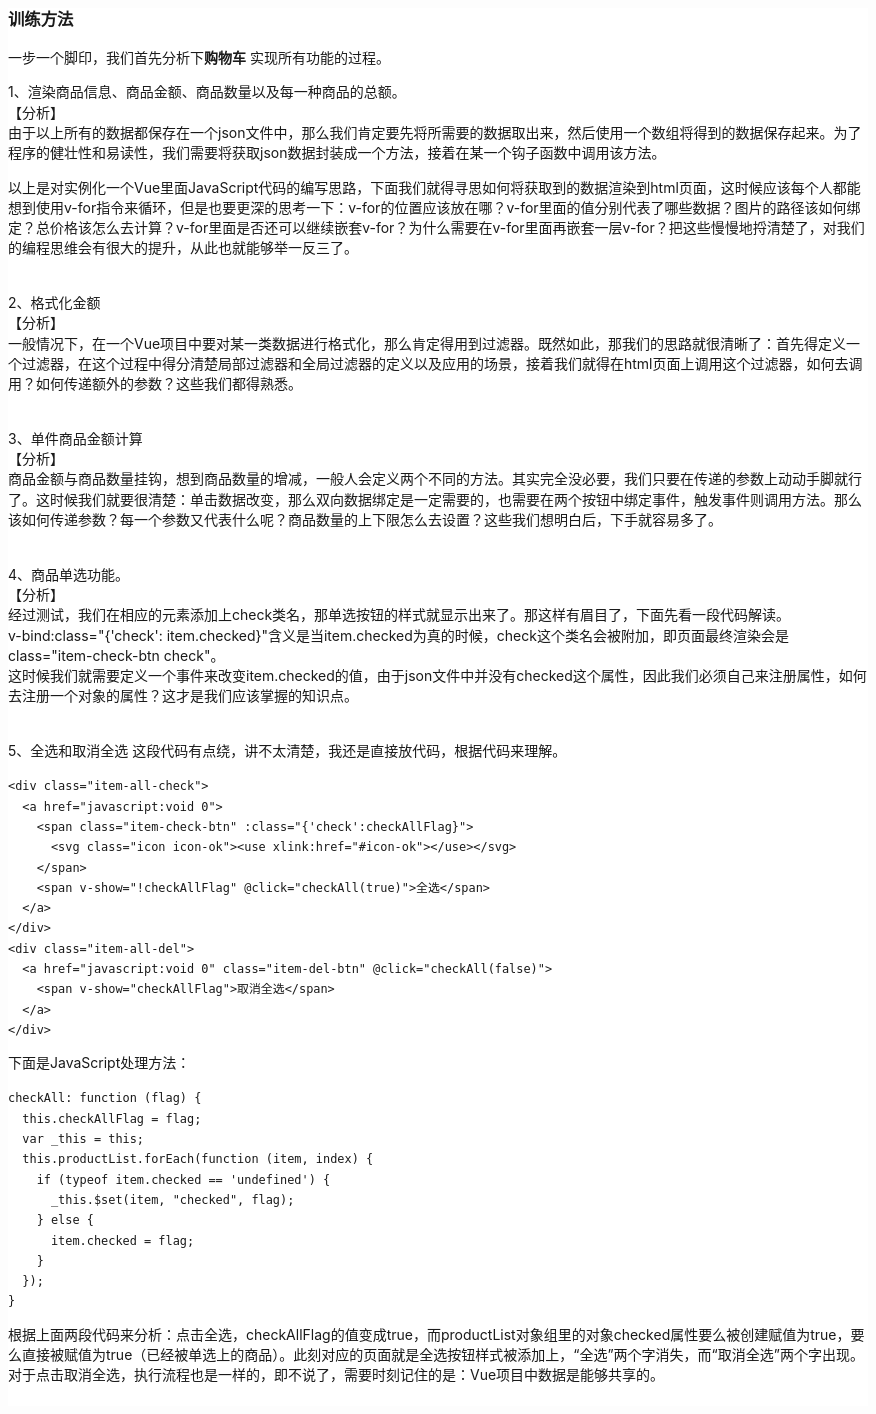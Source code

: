 ### 训练方法

一步一个脚印，我们首先分析下**购物车** 实现所有功能的过程。<br>

1、渲染商品信息、商品金额、商品数量以及每一种商品的总额。<br>
【分析】<br>
由于以上所有的数据都保存在一个json文件中，那么我们肯定要先将所需要的数据取出来，然后使用一个数组将得到的数据保存起来。为了程序的健壮性和易读性，我们需要将获取json数据封装成一个方法，接着在某一个钩子函数中调用该方法。<br>

以上是对实例化一个Vue里面JavaScript代码的编写思路，下面我们就得寻思如何将获取到的数据渲染到html页面，这时候应该每个人都能想到使用v-for指令来循环，但是也要更深的思考一下：v-for的位置应该放在哪？v-for里面的值分别代表了哪些数据？图片的路径该如何绑定？总价格该怎么去计算？v-for里面是否还可以继续嵌套v-for？为什么需要在v-for里面再嵌套一层v-for？把这些慢慢地捋清楚了，对我们的编程思维会有很大的提升，从此也就能够举一反三了。<br><br>


2、格式化金额<br>
【分析】<br>
一般情况下，在一个Vue项目中要对某一类数据进行格式化，那么肯定得用到过滤器。既然如此，那我们的思路就很清晰了：首先得定义一个过滤器，在这个过程中得分清楚局部过滤器和全局过滤器的定义以及应用的场景，接着我们就得在html页面上调用这个过滤器，如何去调用？如何传递额外的参数？这些我们都得熟悉。<br><br>


3、单件商品金额计算<br>
【分析】<br>
商品金额与商品数量挂钩，想到商品数量的增减，一般人会定义两个不同的方法。其实完全没必要，我们只要在传递的参数上动动手脚就行了。这时候我们就要很清楚：单击数据改变，那么双向数据绑定是一定需要的，也需要在两个按钮中绑定事件，触发事件则调用方法。那么该如何传递参数？每一个参数又代表什么呢？商品数量的上下限怎么去设置？这些我们想明白后，下手就容易多了。<br><br>


4、商品单选功能。<br>
【分析】<br>
经过测试，我们在相应的元素添加上check类名，那单选按钮的样式就显示出来了。那这样有眉目了，下面先看一段代码解读。<br>
v-bind:class="{'check': item.checked}"含义是当item.checked为真的时候，check这个类名会被附加，即页面最终渲染会是class="item-check-btn check"。<br>
这时候我们就需要定义一个事件来改变item.checked的值，由于json文件中并没有checked这个属性，因此我们必须自己来注册属性，如何去注册一个对象的属性？这才是我们应该掌握的知识点。<br><br>


5、全选和取消全选
这段代码有点绕，讲不太清楚，我还是直接放代码，根据代码来理解。<br>
```
<div class="item-all-check">
  <a href="javascript:void 0">
    <span class="item-check-btn" :class="{'check':checkAllFlag}">
      <svg class="icon icon-ok"><use xlink:href="#icon-ok"></use></svg>
    </span>
    <span v-show="!checkAllFlag" @click="checkAll(true)">全选</span>
  </a>
</div>
<div class="item-all-del">
  <a href="javascript:void 0" class="item-del-btn" @click="checkAll(false)">
    <span v-show="checkAllFlag">取消全选</span>
  </a>
</div>
```
下面是JavaScript处理方法：<br>
```
checkAll: function (flag) {
  this.checkAllFlag = flag;
  var _this = this;
  this.productList.forEach(function (item, index) {
    if (typeof item.checked == 'undefined') {
      _this.$set(item, "checked", flag);
    } else {
      item.checked = flag;
    }
  });
}
```
根据上面两段代码来分析：点击全选，checkAllFlag的值变成true，而productList对象组里的对象checked属性要么被创建赋值为true，要么直接被赋值为true（已经被单选上的商品）。此刻对应的页面就是全选按钮样式被添加上，“全选”两个字消失，而“取消全选”两个字出现。对于点击取消全选，执行流程也是一样的，即不说了，需要时刻记住的是：Vue项目中数据是能够共享的。<br><br>